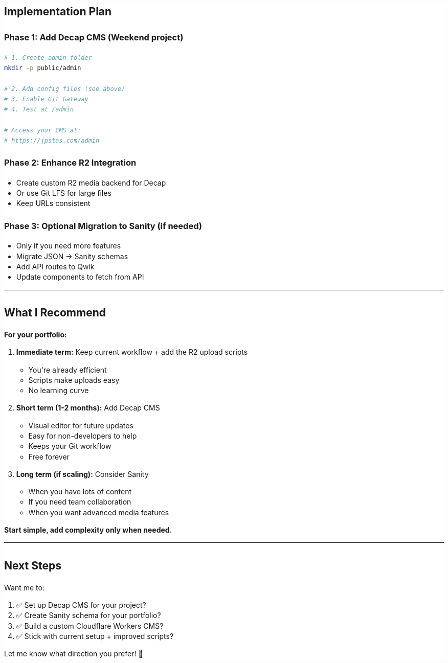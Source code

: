 
## Implementation Plan

### Phase 1: Add Decap CMS (Weekend project)
```bash
# 1. Create admin folder
mkdir -p public/admin

# 2. Add config files (see above)
# 3. Enable Git Gateway
# 4. Test at /admin

# Access your CMS at:
# https://jpstas.com/admin
```

### Phase 2: Enhance R2 Integration
- Create custom R2 media backend for Decap
- Or use Git LFS for large files
- Keep URLs consistent

### Phase 3: Optional Migration to Sanity (if needed)
- Only if you need more features
- Migrate JSON → Sanity schemas
- Add API routes to Qwik
- Update components to fetch from API

---

## What I Recommend

**For your portfolio:**

1. **Immediate term:** Keep current workflow + add the R2 upload scripts
   - You're already efficient
   - Scripts make uploads easy
   - No learning curve

2. **Short term (1-2 months):** Add Decap CMS
   - Visual editor for future updates
   - Easy for non-developers to help
   - Keeps your Git workflow
   - Free forever

3. **Long term (if scaling):** Consider Sanity
   - When you have lots of content
   - If you need team collaboration
   - When you want advanced media features

**Start simple, add complexity only when needed.**

---

## Next Steps

Want me to:
1. ✅ Set up Decap CMS for your project?
2. ✅ Create Sanity schema for your portfolio?
3. ✅ Build a custom Cloudflare Workers CMS?
4. ✅ Stick with current setup + improved scripts?

Let me know what direction you prefer! 🚀

